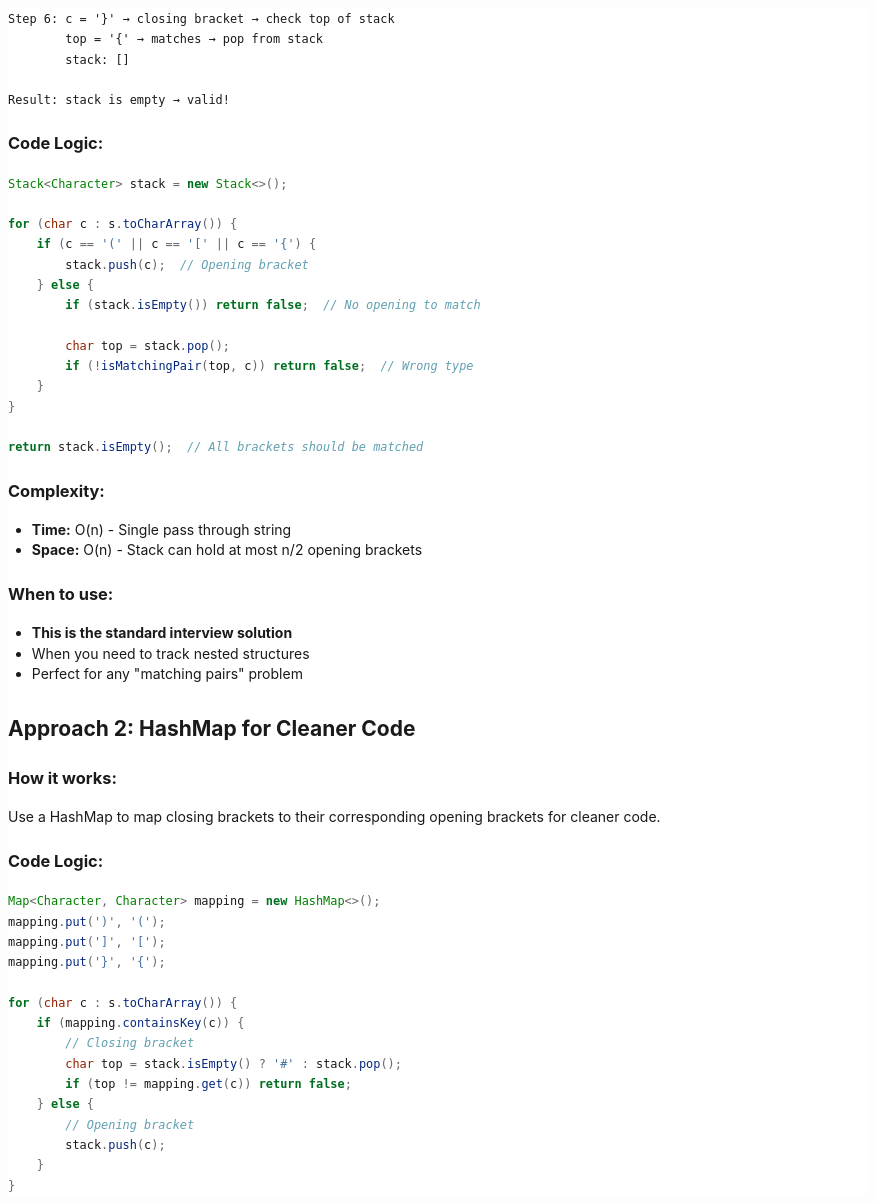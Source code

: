 ```
Step 6: c = '}' → closing bracket → check top of stack  
        top = '{' → matches → pop from stack
        stack: []

Result: stack is empty → valid!
```

### Code Logic:
```java
Stack<Character> stack = new Stack<>();

for (char c : s.toCharArray()) {
    if (c == '(' || c == '[' || c == '{') {
        stack.push(c);  // Opening bracket
    } else {
        if (stack.isEmpty()) return false;  // No opening to match
        
        char top = stack.pop();
        if (!isMatchingPair(top, c)) return false;  // Wrong type
    }
}

return stack.isEmpty();  // All brackets should be matched
```

### Complexity:
- **Time:** O(n) - Single pass through string
- **Space:** O(n) - Stack can hold at most n/2 opening brackets

### When to use:
- **This is the standard interview solution**
- When you need to track nested structures
- Perfect for any "matching pairs" problem

## Approach 2: HashMap for Cleaner Code

### How it works:
Use a HashMap to map closing brackets to their corresponding opening brackets for cleaner code.

### Code Logic:
```java
Map<Character, Character> mapping = new HashMap<>();
mapping.put(')', '(');
mapping.put(']', '[');  
mapping.put('}', '{');

for (char c : s.toCharArray()) {
    if (mapping.containsKey(c)) {
        // Closing bracket
        char top = stack.isEmpty() ? '#' : stack.pop();
        if (top != mapping.get(c)) return false;
    } else {
        // Opening bracket
        stack.push(c);
    }
}
```
